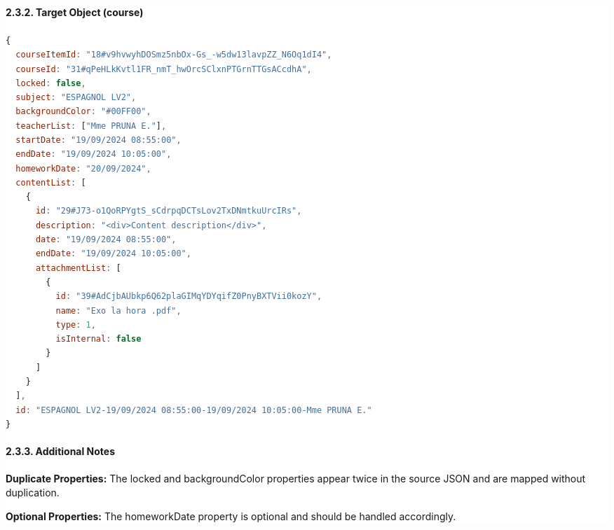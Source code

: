 #### 2.3.2. Target Object (course)

```javascript
{
  courseItemId: "18#v9hvwyhDOSmz5nbOx-Gs_-w5dw13lavpZZ_N6Oq1dI4",
  courseId: "31#qPeHLkKvtl1FR_nmT_hwOrcSClxnPTGrnTTGsACcdhA",
  locked: false,
  subject: "ESPAGNOL LV2",
  backgroundColor: "#00FF00",
  teacherList: ["Mme PRUNA E."],
  startDate: "19/09/2024 08:55:00",
  endDate: "19/09/2024 10:05:00",
  homeworkDate: "20/09/2024",
  contentList: [
    {
      id: "29#J73-o1QoRPYgtS_sCdrpqDCTsLov2TxDNmtkuUrcIRs",
      description: "<div>Content description</div>",
      date: "19/09/2024 08:55:00",
      endDate: "19/09/2024 10:05:00",
      attachmentList: [
        {
          id: "39#AdCjbAUbkp6Q62plaGIMqYDYqifZ0PnyBXTVii0kozY",
          name: "Exo la hora .pdf",
          type: 1,
          isInternal: false
        }
      ]
    }
  ],
  id: "ESPAGNOL LV2-19/09/2024 08:55:00-19/09/2024 10:05:00-Mme PRUNA E."
}
```

#### 2.3.3. Additional Notes

**Duplicate Properties:** The locked and backgroundColor properties appear twice in the
source JSON and are mapped without duplication.

**Optional Properties:** The homeworkDate property is optional and should be handled
accordingly.
